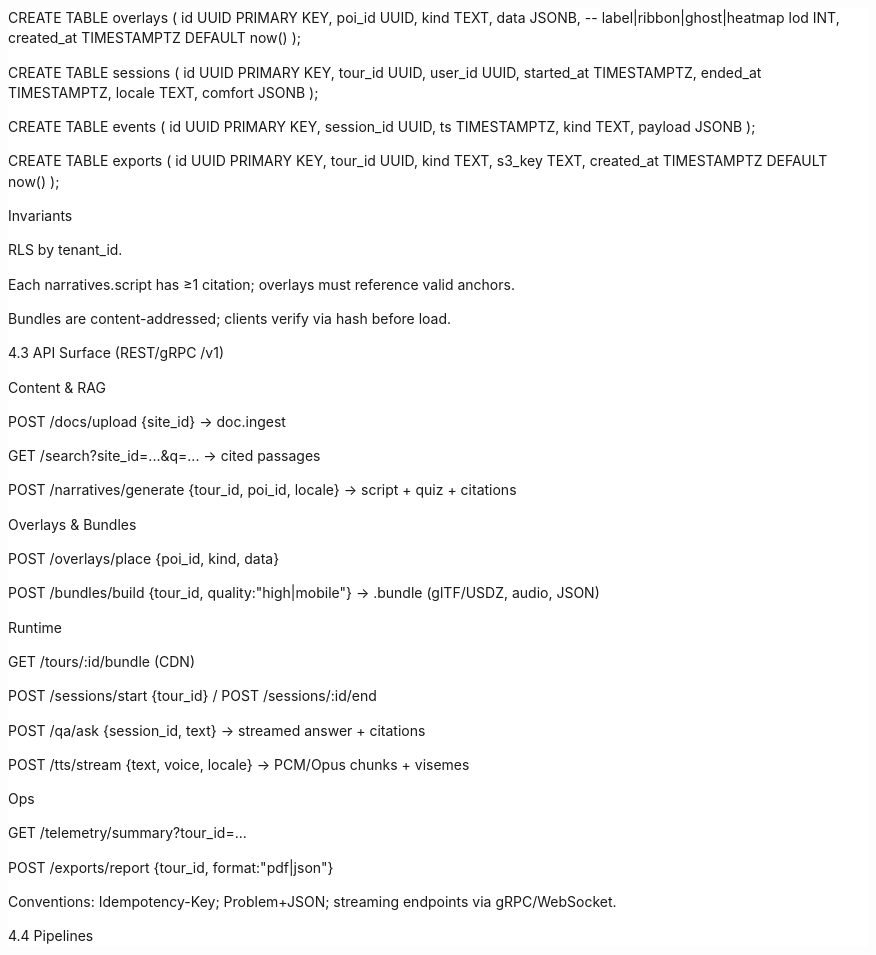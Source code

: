 CREATE TABLE overlays ( 
  id UUID PRIMARY KEY, poi_id UUID, kind TEXT, data JSONB, -- label|ribbon|ghost|heatmap 
  lod INT, created_at TIMESTAMPTZ DEFAULT now() 
); 
 
CREATE TABLE sessions ( 
  id UUID PRIMARY KEY, tour_id UUID, user_id UUID, started_at TIMESTAMPTZ, ended_at TIMESTAMPTZ, locale TEXT, comfort JSONB 
); 
 
CREATE TABLE events ( 
  id UUID PRIMARY KEY, session_id UUID, ts TIMESTAMPTZ, kind TEXT, payload JSONB 
); 
 
CREATE TABLE exports ( 
  id UUID PRIMARY KEY, tour_id UUID, kind TEXT, s3_key TEXT, created_at TIMESTAMPTZ DEFAULT now() 
); 
  

Invariants 

RLS by tenant_id. 

Each narratives.script has ≥1 citation; overlays must reference valid anchors. 

Bundles are content-addressed; clients verify via hash before load. 

4.3 API Surface (REST/gRPC /v1) 

Content & RAG 

POST /docs/upload {site_id} → doc.ingest 

GET /search?site_id=...&q=... → cited passages 

POST /narratives/generate {tour_id, poi_id, locale} → script + quiz + citations 

Overlays & Bundles 

POST /overlays/place {poi_id, kind, data} 

POST /bundles/build {tour_id, quality:"high|mobile"} → .bundle (glTF/USDZ, audio, JSON) 

Runtime 

GET /tours/:id/bundle (CDN) 

POST /sessions/start {tour_id} / POST /sessions/:id/end 

POST /qa/ask {session_id, text} → streamed answer + citations 

POST /tts/stream {text, voice, locale} → PCM/Opus chunks + visemes 

Ops 

GET /telemetry/summary?tour_id=... 

POST /exports/report {tour_id, format:"pdf|json"} 

Conventions: Idempotency-Key; Problem+JSON; streaming endpoints via gRPC/WebSocket. 

4.4 Pipelines 
